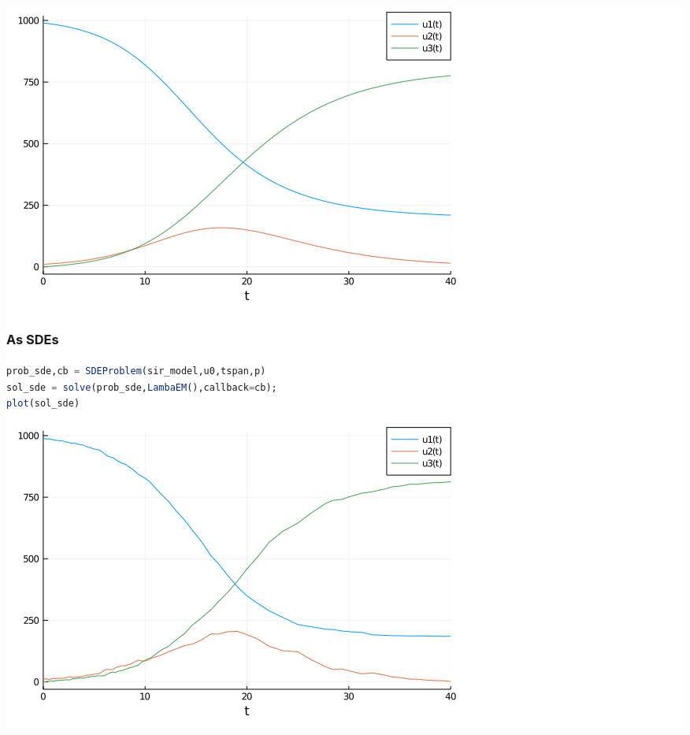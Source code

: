 ![](figures/pn_algebraicpetri_12_1.png)



### As SDEs

````julia
prob_sde,cb = SDEProblem(sir_model,u0,tspan,p)
sol_sde = solve(prob_sde,LambaEM(),callback=cb);
plot(sol_sde)
````


![](figures/pn_algebraicpetri_13_1.png)
